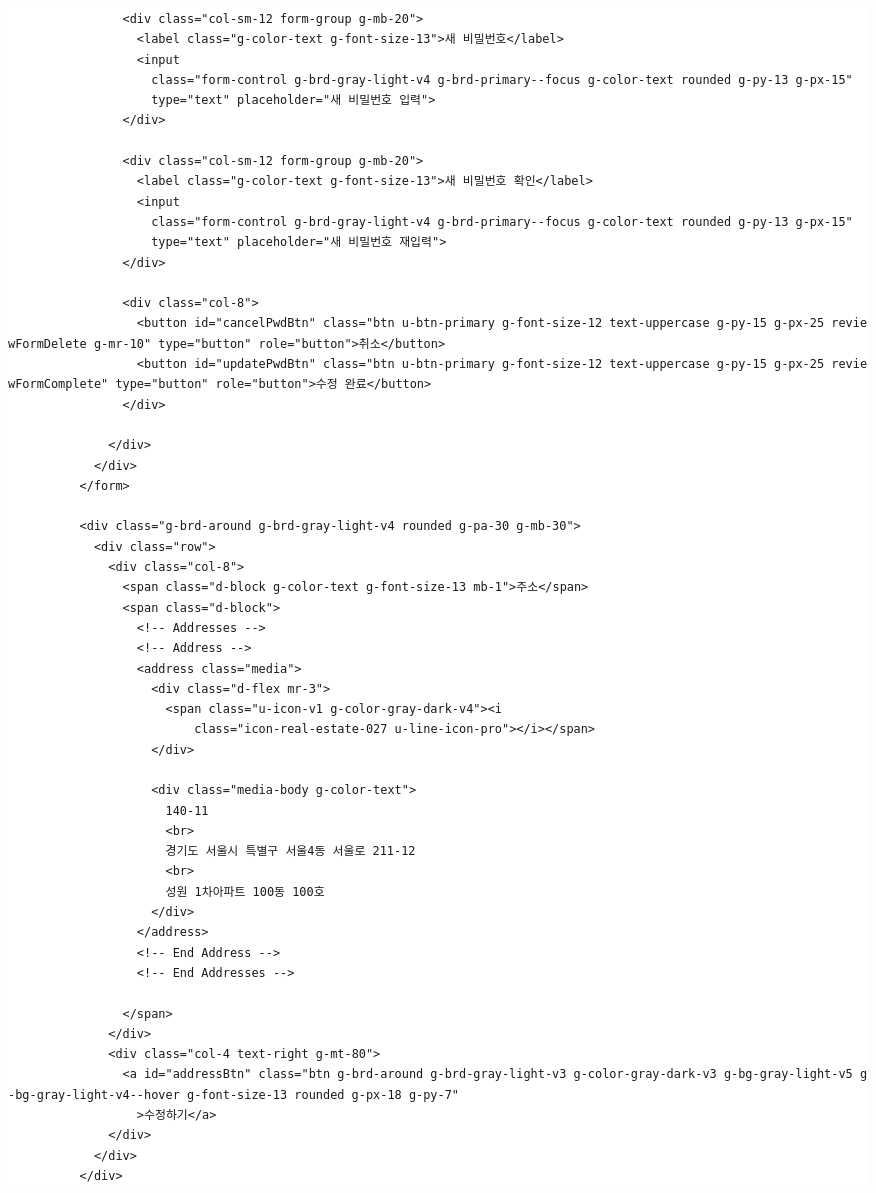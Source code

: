                     <div class="col-sm-12 form-group g-mb-20">
                      <label class="g-color-text g-font-size-13">새 비밀번호</label>
                      <input
                        class="form-control g-brd-gray-light-v4 g-brd-primary--focus g-color-text rounded g-py-13 g-px-15"
                        type="text" placeholder="새 비밀번호 입력">
                    </div>

                    <div class="col-sm-12 form-group g-mb-20">
                      <label class="g-color-text g-font-size-13">새 비밀번호 확인</label>
                      <input
                        class="form-control g-brd-gray-light-v4 g-brd-primary--focus g-color-text rounded g-py-13 g-px-15"
                        type="text" placeholder="새 비밀번호 재입력">
                    </div>

                    <div class="col-8">
                      <button id="cancelPwdBtn" class="btn u-btn-primary g-font-size-12 text-uppercase g-py-15 g-px-25 reviewFormDelete g-mr-10" type="button" role="button">취소</button>
                      <button id="updatePwdBtn" class="btn u-btn-primary g-font-size-12 text-uppercase g-py-15 g-px-25 reviewFormComplete" type="button" role="button">수정 완료</button>
                    </div>
              
                  </div>
                </div>
              </form>

              <div class="g-brd-around g-brd-gray-light-v4 rounded g-pa-30 g-mb-30">
                <div class="row">
                  <div class="col-8">
                    <span class="d-block g-color-text g-font-size-13 mb-1">주소</span>
                    <span class="d-block">
                      <!-- Addresses -->
                      <!-- Address -->
                      <address class="media">
                        <div class="d-flex mr-3">
                          <span class="u-icon-v1 g-color-gray-dark-v4"><i
                              class="icon-real-estate-027 u-line-icon-pro"></i></span>
                        </div>
    
                        <div class="media-body g-color-text">
                          140-11
                          <br>
                          경기도 서울시 특별구 서울4동 서울로 211-12
                          <br>
                          성원 1차아파트 100동 100호
                        </div>
                      </address>
                      <!-- End Address -->
                      <!-- End Addresses -->
    
                    </span>
                  </div>
                  <div class="col-4 text-right g-mt-80">
                    <a id="addressBtn" class="btn g-brd-around g-brd-gray-light-v3 g-color-gray-dark-v3 g-bg-gray-light-v5 g-bg-gray-light-v4--hover g-font-size-13 rounded g-px-18 g-py-7"
                      >수정하기</a>
                  </div>
                </div>
              </div>
